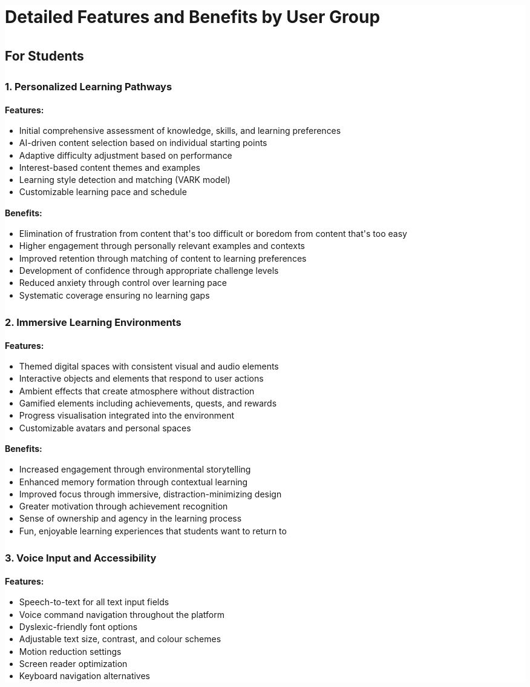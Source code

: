 # Detailed Features and Benefits by User Group

## For Students

### 1. Personalized Learning Pathways
**Features:**
- Initial comprehensive assessment of knowledge, skills, and learning preferences
- AI-driven content selection based on individual starting points
- Adaptive difficulty adjustment based on performance
- Interest-based content themes and examples
- Learning style detection and matching (VARK model)
- Customizable learning pace and schedule

**Benefits:**
- Elimination of frustration from content that's too difficult or boredom from content that's too easy
- Higher engagement through personally relevant examples and contexts
- Improved retention through matching of content to learning preferences
- Development of confidence through appropriate challenge levels
- Reduced anxiety through control over learning pace
- Systematic coverage ensuring no learning gaps

### 2. Immersive Learning Environments
**Features:**
- Themed digital spaces with consistent visual and audio elements
- Interactive objects and elements that respond to user actions
- Ambient effects that create atmosphere without distraction
- Gamified elements including achievements, quests, and rewards
- Progress visualisation integrated into the environment
- Customizable avatars and personal spaces

**Benefits:**
- Increased engagement through environmental storytelling
- Enhanced memory formation through contextual learning
- Improved focus through immersive, distraction-minimizing design
- Greater motivation through achievement recognition
- Sense of ownership and agency in the learning process
- Fun, enjoyable learning experiences that students want to return to

### 3. Voice Input and Accessibility
**Features:**
- Speech-to-text for all text input fields
- Voice command navigation throughout the platform
- Dyslexic-friendly font options
- Adjustable text size, contrast, and colour schemes
- Motion reduction settings
- Screen reader optimization
- Keyboard navigation alternatives
